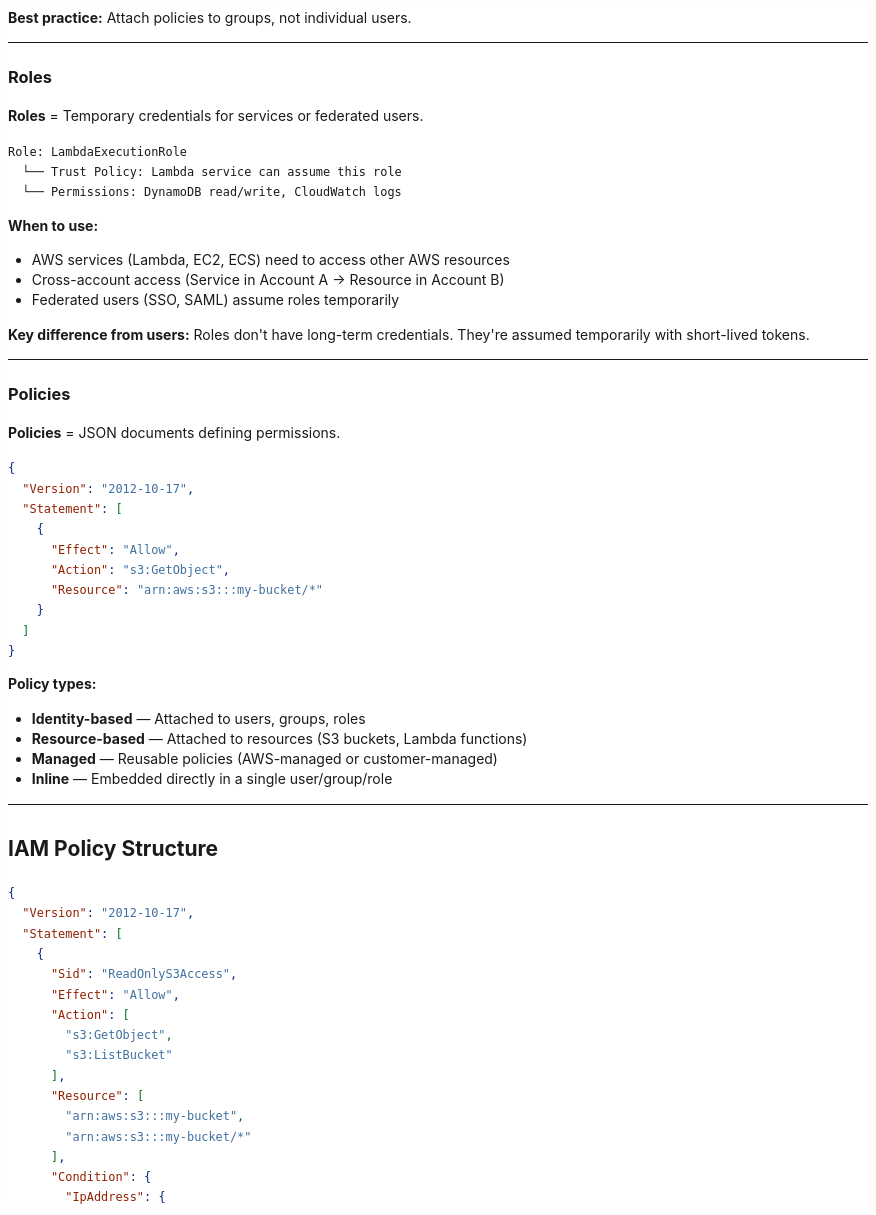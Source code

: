 **Best practice:** Attach policies to groups, not individual users.

---

### Roles

**Roles** = Temporary credentials for services or federated users.

```
Role: LambdaExecutionRole
  └── Trust Policy: Lambda service can assume this role
  └── Permissions: DynamoDB read/write, CloudWatch logs
```

**When to use:**
- AWS services (Lambda, EC2, ECS) need to access other AWS resources
- Cross-account access (Service in Account A → Resource in Account B)
- Federated users (SSO, SAML) assume roles temporarily

**Key difference from users:** Roles don't have long-term credentials. They're assumed temporarily with short-lived tokens.

---

### Policies

**Policies** = JSON documents defining permissions.

```json
{
  "Version": "2012-10-17",
  "Statement": [
    {
      "Effect": "Allow",
      "Action": "s3:GetObject",
      "Resource": "arn:aws:s3:::my-bucket/*"
    }
  ]
}
```

**Policy types:**
- **Identity-based** — Attached to users, groups, roles
- **Resource-based** — Attached to resources (S3 buckets, Lambda functions)
- **Managed** — Reusable policies (AWS-managed or customer-managed)
- **Inline** — Embedded directly in a single user/group/role

---

## IAM Policy Structure

```json
{
  "Version": "2012-10-17",
  "Statement": [
    {
      "Sid": "ReadOnlyS3Access",
      "Effect": "Allow",
      "Action": [
        "s3:GetObject",
        "s3:ListBucket"
      ],
      "Resource": [
        "arn:aws:s3:::my-bucket",
        "arn:aws:s3:::my-bucket/*"
      ],
      "Condition": {
        "IpAddress": {
```